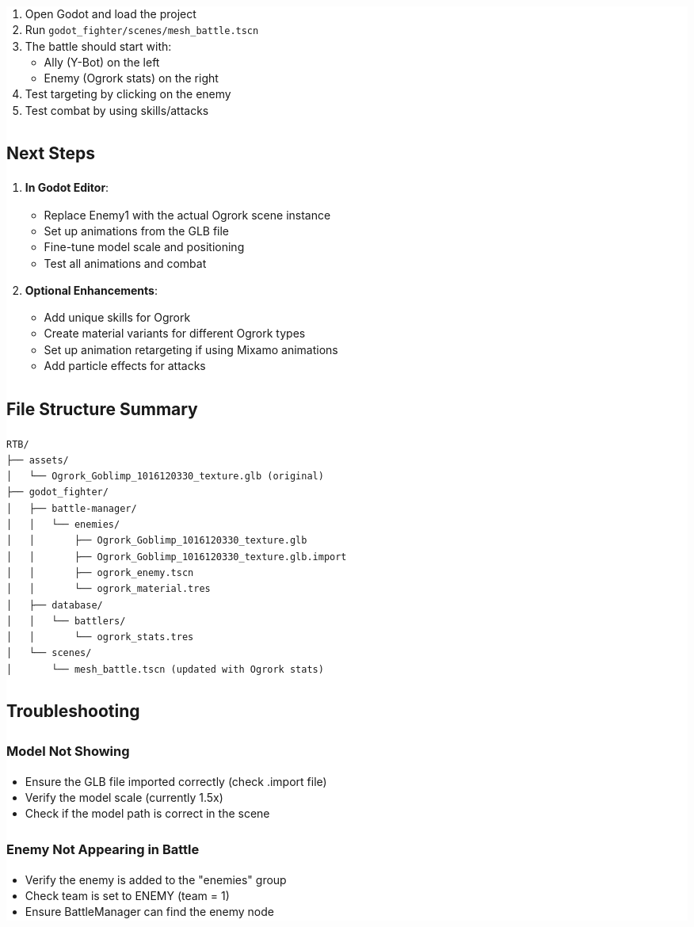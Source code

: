 1. Open Godot and load the project
2. Run `godot_fighter/scenes/mesh_battle.tscn`
3. The battle should start with:
   - Ally (Y-Bot) on the left
   - Enemy (Ogrork stats) on the right
4. Test targeting by clicking on the enemy
5. Test combat by using skills/attacks

## Next Steps

1. **In Godot Editor**:
   - Replace Enemy1 with the actual Ogrork scene instance
   - Set up animations from the GLB file
   - Fine-tune model scale and positioning
   - Test all animations and combat

2. **Optional Enhancements**:
   - Add unique skills for Ogrork
   - Create material variants for different Ogrork types
   - Set up animation retargeting if using Mixamo animations
   - Add particle effects for attacks

## File Structure Summary

```
RTB/
├── assets/
│   └── Ogrork_Goblimp_1016120330_texture.glb (original)
├── godot_fighter/
│   ├── battle-manager/
│   │   └── enemies/
│   │       ├── Ogrork_Goblimp_1016120330_texture.glb
│   │       ├── Ogrork_Goblimp_1016120330_texture.glb.import
│   │       ├── ogrork_enemy.tscn
│   │       └── ogrork_material.tres
│   ├── database/
│   │   └── battlers/
│   │       └── ogrork_stats.tres
│   └── scenes/
│       └── mesh_battle.tscn (updated with Ogrork stats)
```

## Troubleshooting

### Model Not Showing
- Ensure the GLB file imported correctly (check .import file)
- Verify the model scale (currently 1.5x)
- Check if the model path is correct in the scene

### Enemy Not Appearing in Battle
- Verify the enemy is added to the "enemies" group
- Check team is set to ENEMY (team = 1)
- Ensure BattleManager can find the enemy node
